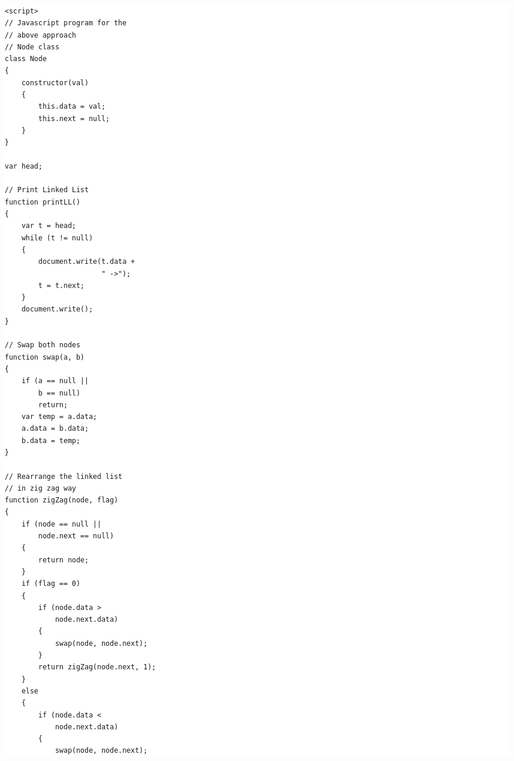 ```
<script>
// Javascript program for the
// above approach
// Node class
class Node
{
    constructor(val) 
    {
        this.data = val;
        this.next = null;
    }
}

var head;

// Print Linked List
function printLL() 
{
    var t = head;
    while (t != null) 
    {
        document.write(t.data + 
                       " ->");
        t = t.next;
    }
    document.write();
}

// Swap both nodes
function swap(a, b) 
{
    if (a == null || 
        b == null)
        return;
    var temp = a.data;
    a.data = b.data;
    b.data = temp;
}

// Rearrange the linked list
// in zig zag way
function zigZag(node, flag) 
{
    if (node == null || 
        node.next == null) 
    {
        return node;
    }
    if (flag == 0) 
    {
        if (node.data > 
            node.next.data) 
        {
            swap(node, node.next);
        }
        return zigZag(node.next, 1);
    } 
    else 
    {
        if (node.data < 
            node.next.data) 
        {
            swap(node, node.next);
```